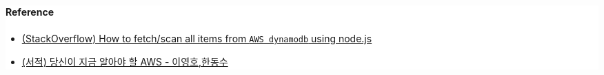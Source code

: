   
#### Reference   

* [(StackOverflow) How to fetch/scan all items from `AWS dynamodb` using node.js](https://stackoverflow.com/questions/44589967/how-to-fetch-scan-all-items-from-aws-dynamodb-using-node-js)
  
* [(서적) 당신이 지금 알아야 할 AWS - 이영호,한동수](https://book.naver.com/bookdb/book_detail.nhn?bid=14931079)
